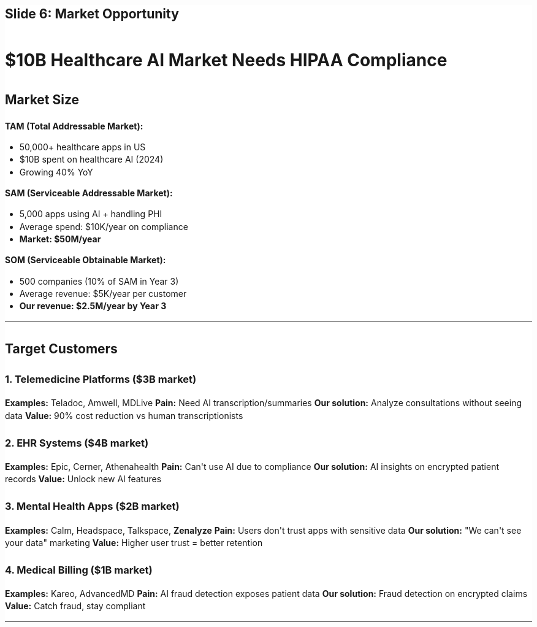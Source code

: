 
## Slide 6: Market Opportunity

# $10B Healthcare AI Market Needs HIPAA Compliance

## Market Size

**TAM (Total Addressable Market):**
- 50,000+ healthcare apps in US
- $10B spent on healthcare AI (2024)
- Growing 40% YoY

**SAM (Serviceable Addressable Market):**
- 5,000 apps using AI + handling PHI
- Average spend: $10K/year on compliance
- **Market: $50M/year**

**SOM (Serviceable Obtainable Market):**
- 500 companies (10% of SAM in Year 3)
- Average revenue: $5K/year per customer
- **Our revenue: $2.5M/year by Year 3**

---

## Target Customers

### 1. Telemedicine Platforms ($3B market)
**Examples:** Teladoc, Amwell, MDLive
**Pain:** Need AI transcription/summaries
**Our solution:** Analyze consultations without seeing data
**Value:** 90% cost reduction vs human transcriptionists

### 2. EHR Systems ($4B market)
**Examples:** Epic, Cerner, Athenahealth
**Pain:** Can't use AI due to compliance
**Our solution:** AI insights on encrypted patient records
**Value:** Unlock new AI features

### 3. Mental Health Apps ($2B market)
**Examples:** Calm, Headspace, Talkspace, **Zenalyze**
**Pain:** Users don't trust apps with sensitive data
**Our solution:** "We can't see your data" marketing
**Value:** Higher user trust = better retention

### 4. Medical Billing ($1B market)
**Examples:** Kareo, AdvancedMD
**Pain:** AI fraud detection exposes patient data
**Our solution:** Fraud detection on encrypted claims
**Value:** Catch fraud, stay compliant

---